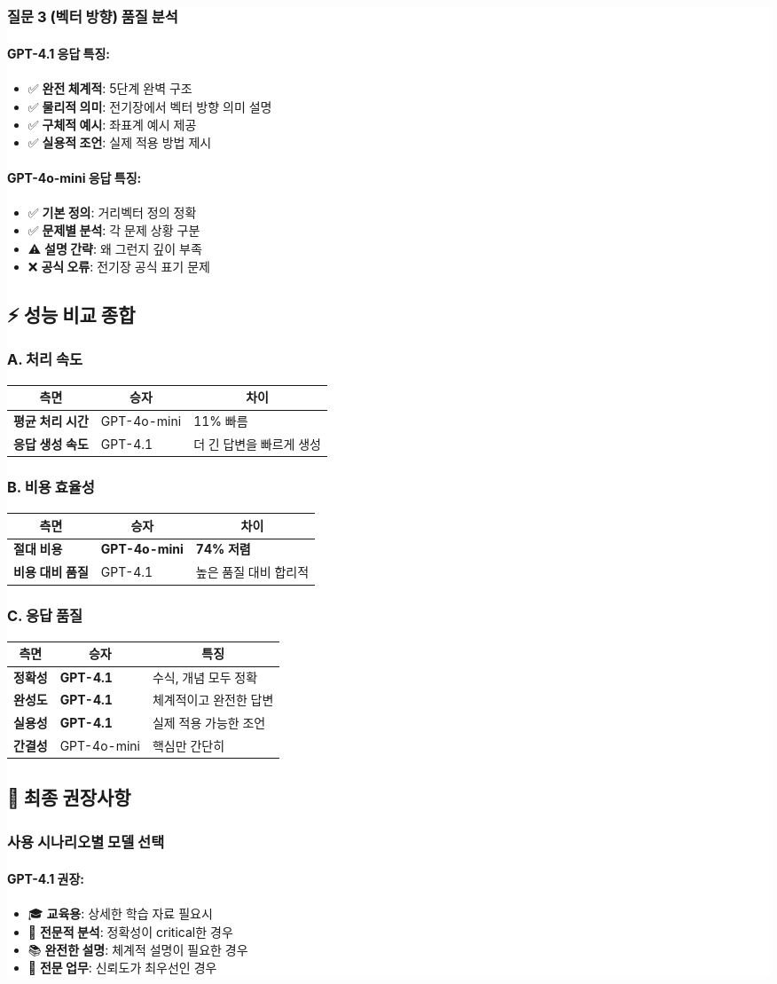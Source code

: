 ### 질문 3 (벡터 방향) 품질 분석

#### GPT-4.1 응답 특징:
- ✅ **완전 체계적**: 5단계 완벽 구조
- ✅ **물리적 의미**: 전기장에서 벡터 방향 의미 설명
- ✅ **구체적 예시**: 좌표계 예시 제공
- ✅ **실용적 조언**: 실제 적용 방법 제시

#### GPT-4o-mini 응답 특징:
- ✅ **기본 정의**: 거리벡터 정의 정확
- ✅ **문제별 분석**: 각 문제 상황 구분
- ⚠️ **설명 간략**: 왜 그런지 깊이 부족
- ❌ **공식 오류**: 전기장 공식 표기 문제

## ⚡ **성능 비교 종합**

### A. 처리 속도
| 측면 | 승자 | 차이 |
|------|------|------|
| **평균 처리 시간** | GPT-4o-mini | 11% 빠름 |
| **응답 생성 속도** | GPT-4.1 | 더 긴 답변을 빠르게 생성 |

### B. 비용 효율성
| 측면 | 승자 | 차이 |
|------|------|------|
| **절대 비용** | **GPT-4o-mini** | **74% 저렴** |
| **비용 대비 품질** | GPT-4.1 | 높은 품질 대비 합리적 |

### C. 응답 품질
| 측면 | 승자 | 특징 |
|------|------|------|
| **정확성** | **GPT-4.1** | 수식, 개념 모두 정확 |
| **완성도** | **GPT-4.1** | 체계적이고 완전한 답변 |
| **실용성** | **GPT-4.1** | 실제 적용 가능한 조언 |
| **간결성** | GPT-4o-mini | 핵심만 간단히 |

## 🎯 **최종 권장사항**

### 사용 시나리오별 모델 선택

#### GPT-4.1 권장:
- 🎓 **교육용**: 상세한 학습 자료 필요시
- 🔬 **전문적 분석**: 정확성이 critical한 경우  
- 📚 **완전한 설명**: 체계적 설명이 필요한 경우
- 💼 **전문 업무**: 신뢰도가 최우선인 경우
